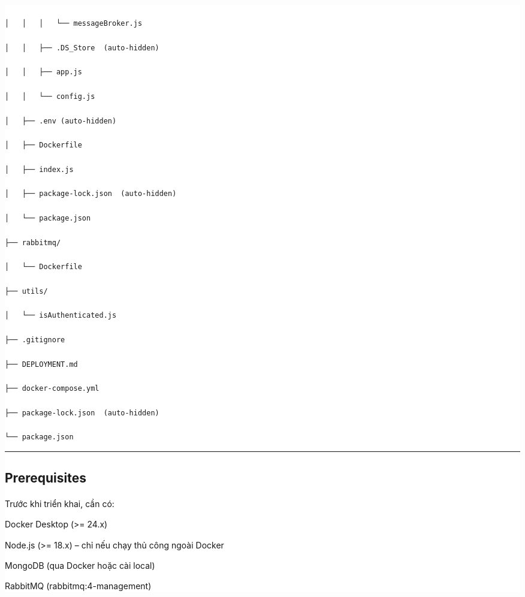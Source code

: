 ```

│   │   │   └── messageBroker.js

│   │   ├── .DS_Store  (auto-hidden)

│   │   ├── app.js

│   │   └── config.js

│   ├── .env (auto-hidden)

│   ├── Dockerfile

│   ├── index.js

│   ├── package-lock.json  (auto-hidden)

│   └── package.json

├── rabbitmq/

│   └── Dockerfile

├── utils/

│   └── isAuthenticated.js

├── .gitignore

├── DEPLOYMENT.md

├── docker-compose.yml

├── package-lock.json  (auto-hidden)

└── package.json

```
--- 

## Prerequisites

Trước khi triển khai, cần có:

Docker Desktop (>= 24.x)

Node.js (>= 18.x) – chỉ nếu chạy thủ công ngoài Docker

MongoDB (qua Docker hoặc cài local)

RabbitMQ (rabbitmq:4-management)
